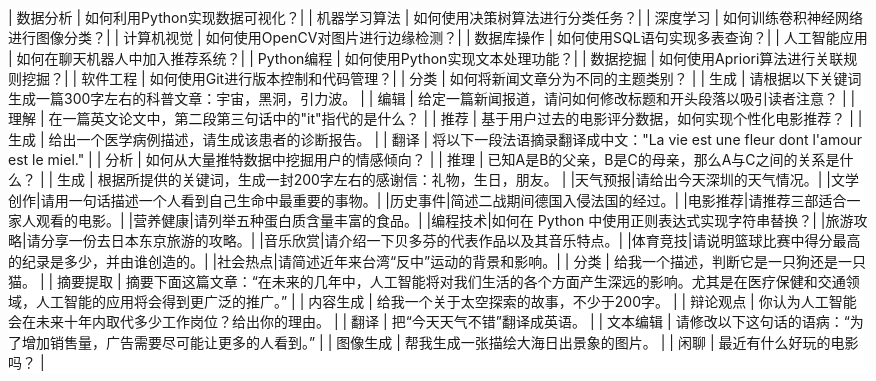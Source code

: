 | 数据分析 | 如何利用Python实现数据可视化？|
| 机器学习算法 | 如何使用决策树算法进行分类任务？|
| 深度学习 | 如何训练卷积神经网络进行图像分类？|
| 计算机视觉 | 如何使用OpenCV对图片进行边缘检测？|
| 数据库操作 | 如何使用SQL语句实现多表查询？|
| 人工智能应用 | 如何在聊天机器人中加入推荐系统？|
| Python编程 | 如何使用Python实现文本处理功能？|
| 数据挖掘 | 如何使用Apriori算法进行关联规则挖掘？|
| 软件工程 | 如何使用Git进行版本控制和代码管理？|
| 分类 | 如何将新闻文章分为不同的主题类别？ |
| 生成 | 请根据以下关键词生成一篇300字左右的科普文章：宇宙，黑洞，引力波。 |
| 编辑 | 给定一篇新闻报道，请问如何修改标题和开头段落以吸引读者注意？ |
| 理解 | 在一篇英文论文中，第二段第三句话中的"it"指代的是什么？ |
| 推荐 | 基于用户过去的电影评分数据，如何实现个性化电影推荐？ |
| 生成 | 给出一个医学病例描述，请生成该患者的诊断报告。 |
| 翻译 | 将以下一段法语摘录翻译成中文："La vie est une fleur dont l'amour est le miel." |
| 分析 | 如何从大量推特数据中挖掘用户的情感倾向？ |
| 推理 | 已知A是B的父亲，B是C的母亲，那么A与C之间的关系是什么？ |
| 生成 | 根据所提供的关键词，生成一封200字左右的感谢信：礼物，生日，朋友。 |
|天气预报|请给出今天深圳的天气情况。|
|文学创作|请用一句话描述一个人看到自己生命中最重要的事物。|
|历史事件|简述二战期间德国入侵法国的经过。|
|电影推荐|请推荐三部适合一家人观看的电影。|
|营养健康|请列举五种蛋白质含量丰富的食品。|
|编程技术|如何在 Python 中使用正则表达式实现字符串替换？|
|旅游攻略|请分享一份去日本东京旅游的攻略。|
|音乐欣赏|请介绍一下贝多芬的代表作品以及其音乐特点。|
|体育竞技|请说明篮球比赛中得分最高的纪录是多少，并由谁创造的。|
|社会热点|请简述近年来台湾“反中”运动的背景和影响。|
| 分类 | 给我一个描述，判断它是一只狗还是一只猫。 |
| 摘要提取 | 摘要下面这篇文章：“在未来的几年中，人工智能将对我们生活的各个方面产生深远的影响。尤其是在医疗保健和交通领域，人工智能的应用将会得到更广泛的推广。” |
| 内容生成 | 给我一个关于太空探索的故事，不少于200字。 |
| 辩论观点 | 你认为人工智能会在未来十年内取代多少工作岗位？给出你的理由。 |
| 翻译 | 把“今天天气不错”翻译成英语。 |
| 文本编辑 | 请修改以下这句话的语病：“为了增加销售量，广告需要尽可能让更多的人看到。” |
| 图像生成 | 帮我生成一张描绘大海日出景象的图片。 |
| 闲聊 | 最近有什么好玩的电影吗？ |